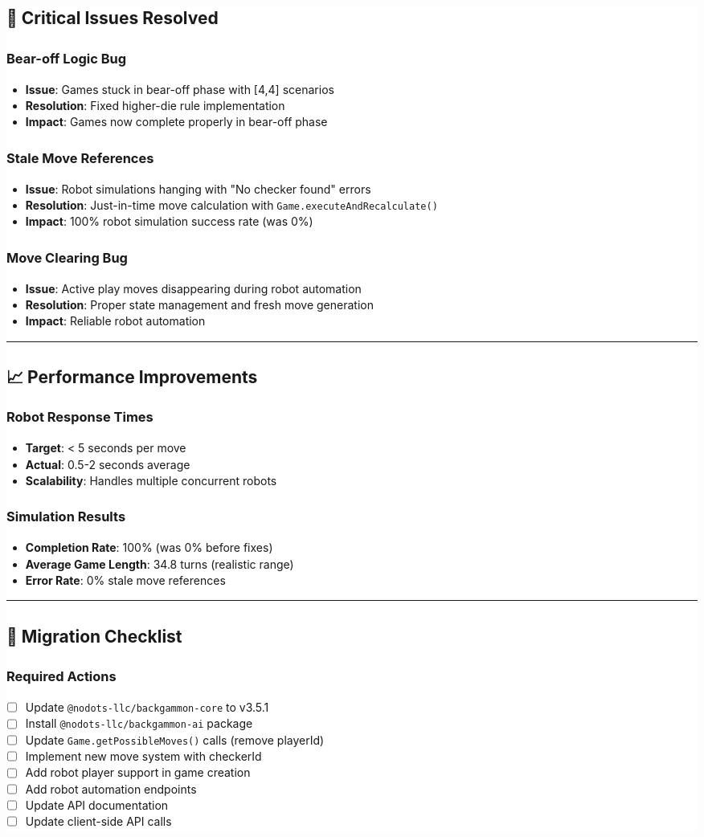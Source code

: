 
## 🚨 **Critical Issues Resolved**

### **Bear-off Logic Bug**

- **Issue**: Games stuck in bear-off phase with [4,4] scenarios
- **Resolution**: Fixed higher-die rule implementation
- **Impact**: Games now complete properly in bear-off phase

### **Stale Move References**

- **Issue**: Robot simulations hanging with "No checker found" errors
- **Resolution**: Just-in-time move calculation with `Game.executeAndRecalculate()`
- **Impact**: 100% robot simulation success rate (was 0%)

### **Move Clearing Bug**

- **Issue**: Active play moves disappearing during robot automation
- **Resolution**: Proper state management and fresh move generation
- **Impact**: Reliable robot automation

---

## 📈 **Performance Improvements**

### **Robot Response Times**

- **Target**: < 5 seconds per move
- **Actual**: 0.5-2 seconds average
- **Scalability**: Handles multiple concurrent robots

### **Simulation Results**

- **Completion Rate**: 100% (was 0% before fixes)
- **Average Game Length**: 34.8 turns (realistic range)
- **Error Rate**: 0% stale move references

---

## 🔄 **Migration Checklist**

### **Required Actions**

- [ ] Update `@nodots-llc/backgammon-core` to v3.5.1
- [ ] Install `@nodots-llc/backgammon-ai` package
- [ ] Update `Game.getPossibleMoves()` calls (remove playerId)
- [ ] Implement new move system with checkerId
- [ ] Add robot player support in game creation
- [ ] Add robot automation endpoints
- [ ] Update API documentation
- [ ] Update client-side API calls
